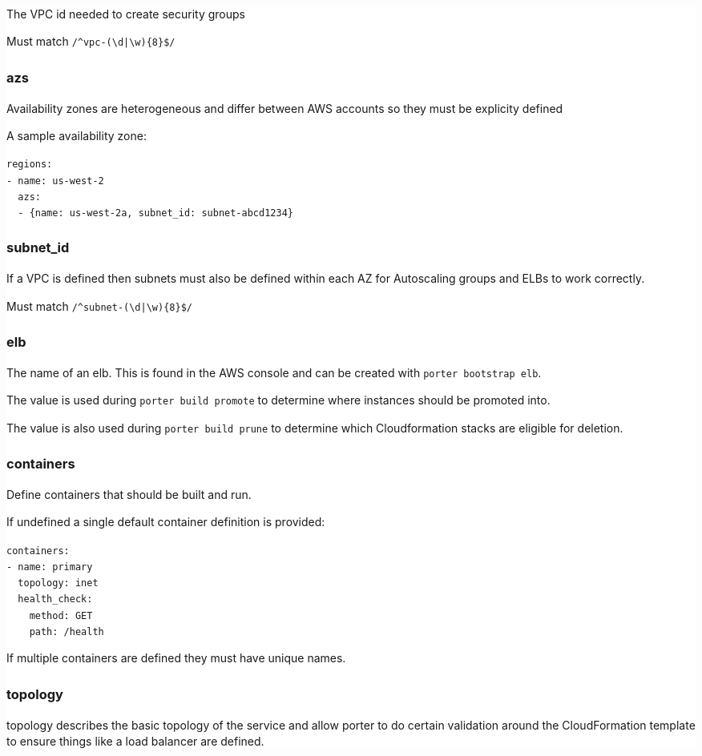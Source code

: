 The VPC id needed to create security groups

Must match `/^vpc-(\d|\w){8}$/`

### azs

Availability zones are heterogeneous and differ between AWS accounts so they
must be explicity defined

A sample availability zone:

```
regions:
- name: us-west-2
  azs:
  - {name: us-west-2a, subnet_id: subnet-abcd1234}
```

### subnet_id

If a VPC is defined then subnets must also be defined within each AZ for
Autoscaling groups and ELBs to work correctly.

Must match `/^subnet-(\d|\w){8}$/`

### elb

The name of an elb. This is found in the AWS console and can be created with
`porter bootstrap elb`.

The value is used during `porter build promote` to determine where instances
should be promoted into.

The value is also used during `porter build prune` to determine which
Cloudformation stacks are eligible for deletion.

### containers

Define containers that should be built and run.

If undefined a single default container definition is provided:

```
containers:
- name: primary
  topology: inet
  health_check:
    method: GET
    path: /health
```

If multiple containers are defined they must have unique names.

### topology

topology describes the basic topology of the service and allow porter to do
certain validation around the CloudFormation template to ensure things like
a load balancer are defined.
